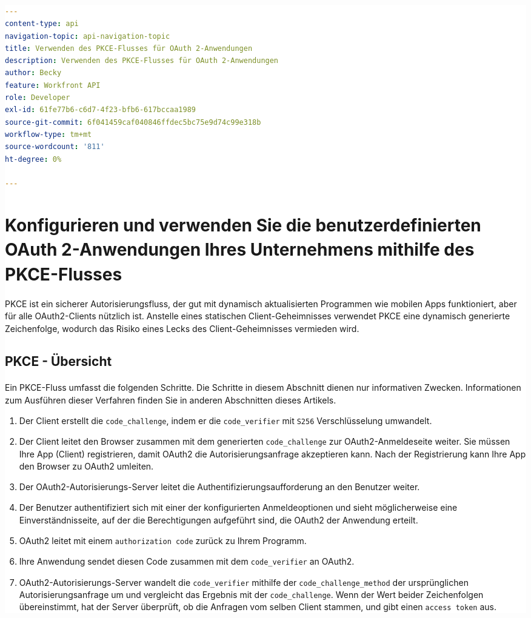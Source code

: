 ```yaml
---
content-type: api
navigation-topic: api-navigation-topic
title: Verwenden des PKCE-Flusses für OAuth 2-Anwendungen
description: Verwenden des PKCE-Flusses für OAuth 2-Anwendungen
author: Becky
feature: Workfront API
role: Developer
exl-id: 61fe77b6-c6d7-4f23-bfb6-617bccaa1989
source-git-commit: 6f041459caf040846ffdec5bc75e9d74c99e318b
workflow-type: tm+mt
source-wordcount: '811'
ht-degree: 0%

---
```


# Konfigurieren und verwenden Sie die benutzerdefinierten OAuth 2-Anwendungen Ihres Unternehmens mithilfe des PKCE-Flusses

PKCE ist ein sicherer Autorisierungsfluss, der gut mit dynamisch aktualisierten Programmen wie mobilen Apps funktioniert, aber für alle OAuth2-Clients nützlich ist. Anstelle eines statischen Client-Geheimnisses verwendet PKCE eine dynamisch generierte Zeichenfolge, wodurch das Risiko eines Lecks des Client-Geheimnisses vermieden wird.

## PKCE - Übersicht

Ein PKCE-Fluss umfasst die folgenden Schritte. Die Schritte in diesem Abschnitt dienen nur informativen Zwecken. Informationen zum Ausführen dieser Verfahren finden Sie in anderen Abschnitten dieses Artikels.

1. Der Client erstellt die `code_challenge`, indem er die `code_verifier` mit `S256` Verschlüsselung umwandelt.

1. Der Client leitet den Browser zusammen mit dem generierten `code_challenge` zur OAuth2-Anmeldeseite weiter. Sie müssen Ihre App (Client) registrieren, damit OAuth2 die Autorisierungsanfrage akzeptieren kann. Nach der Registrierung kann Ihre App den Browser zu OAuth2 umleiten.

1. Der OAuth2-Autorisierungs-Server leitet die Authentifizierungsaufforderung an den Benutzer weiter.

1. Der Benutzer authentifiziert sich mit einer der konfigurierten Anmeldeoptionen und sieht möglicherweise eine Einverständnisseite, auf der die Berechtigungen aufgeführt sind, die OAuth2 der Anwendung erteilt.

1. OAuth2 leitet mit einem `authorization code` zurück zu Ihrem Programm.

1. Ihre Anwendung sendet diesen Code zusammen mit dem `code_verifier` an OAuth2.

1. OAuth2-Autorisierungs-Server wandelt die `code_verifier` mithilfe der `code_challenge_method` der ursprünglichen Autorisierungsanfrage um und vergleicht das Ergebnis mit der `code_challenge`. Wenn der Wert beider Zeichenfolgen übereinstimmt, hat der Server überprüft, ob die Anfragen vom selben Client stammen, und gibt einen `access token` aus.
